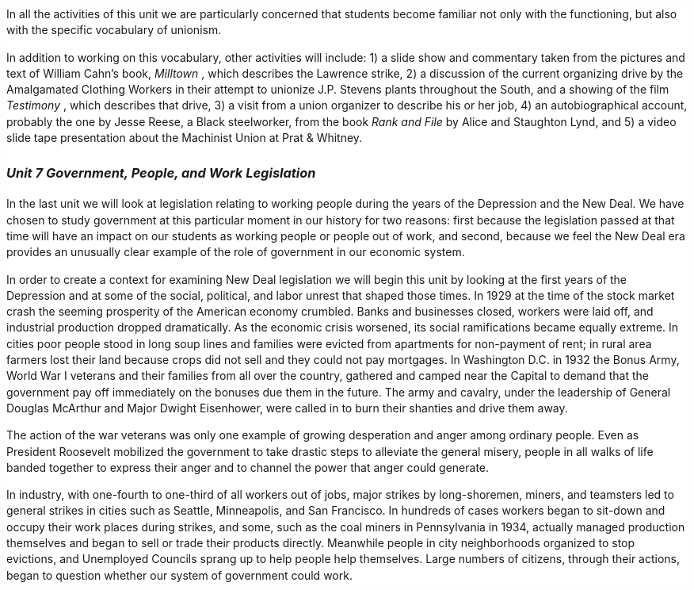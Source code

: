   In all the activities of this unit we are particularly concerned that students become familiar not only with the functioning, but also with the specific vocabulary of unionism.
 </p>
 <p>
  In addition to working on this vocabulary, other activities will include: 1) a slide show and commentary taken from the pictures and text of William Cahn’s book,
  <i>
   Milltown
  </i>
  , which describes the Lawrence strike, 2) a discussion of the current organizing drive by the Amalgamated Clothing Workers in their attempt to unionize J.P. Stevens plants throughout the South, and a showing of the film
  <i>
   Testimony
  </i>
  , which describes that drive, 3) a visit from a union organizer to describe his or her job, 4) an autobiographical account, probably the one by Jesse Reese, a Black steelworker, from the book
  <i>
   Rank and File
  </i>
  by Alice and Staughton Lynd, and 5) a video slide tape presentation about the Machinist Union at Prat &amp; Whitney.
 </p>
<h3>
  <i>
   Unit 7
  </i>
  <i>
   Government, People, and Work Legislation
  </i>
 </h3>
 In the last unit we will look at legislation relating to working people during the years of the Depression and the New Deal. We have chosen to study government at this particular moment in our history for two reasons: first because the legislation passed at that time will have an impact on our students as working people or people out of work, and second, because we feel the New Deal era provides an unusually clear example of the role of government in our economic system.
 <p>
  In order to create a context for examining New Deal legislation we will begin this unit by looking at the first years of the Depression and at some of the social, political, and labor unrest that shaped those times. In 1929 at the time of the stock market crash the seeming prosperity of the American economy crumbled. Banks and businesses closed, workers were laid off, and industrial production dropped dramatically. As the economic crisis worsened, its social ramifications became equally extreme. In cities poor people stood in long soup lines and families were evicted from apartments for non-payment of rent; in rural area farmers lost their land because crops did not sell and they could not pay mortgages. In Washington D.C. in 1932 the Bonus Army, World War I veterans and their families from all over the country, gathered and camped near the Capital to demand that the government pay off immediately on the bonuses due them in the future. The army and cavalry, under the leadership of General Douglas McArthur and Major Dwight Eisenhower, were called in to burn their shanties and drive them away.
 </p>
 <p>
  The action of the war veterans was only one example of growing desperation and anger among ordinary people. Even as President Roosevelt mobilized the government to take drastic steps to alleviate the general misery, people in all walks of life banded together to express their anger and to channel the power that anger could generate.
 </p>
 <p>
  In industry, with one-fourth to one-third of all workers out of jobs, major strikes by long-shoremen, miners, and teamsters led to general strikes in cities such as Seattle, Minneapolis, and San Francisco. In hundreds of cases workers began to sit-down and occupy their work places during strikes, and some, such as the coal miners in Pennsylvania in 1934, actually managed production themselves and began to sell or trade their products directly. Meanwhile people in city neighborhoods organized to stop evictions, and Unemployed Councils sprang up to help people help themselves. Large numbers of citizens, through their actions, began to question whether our system of government could work.
